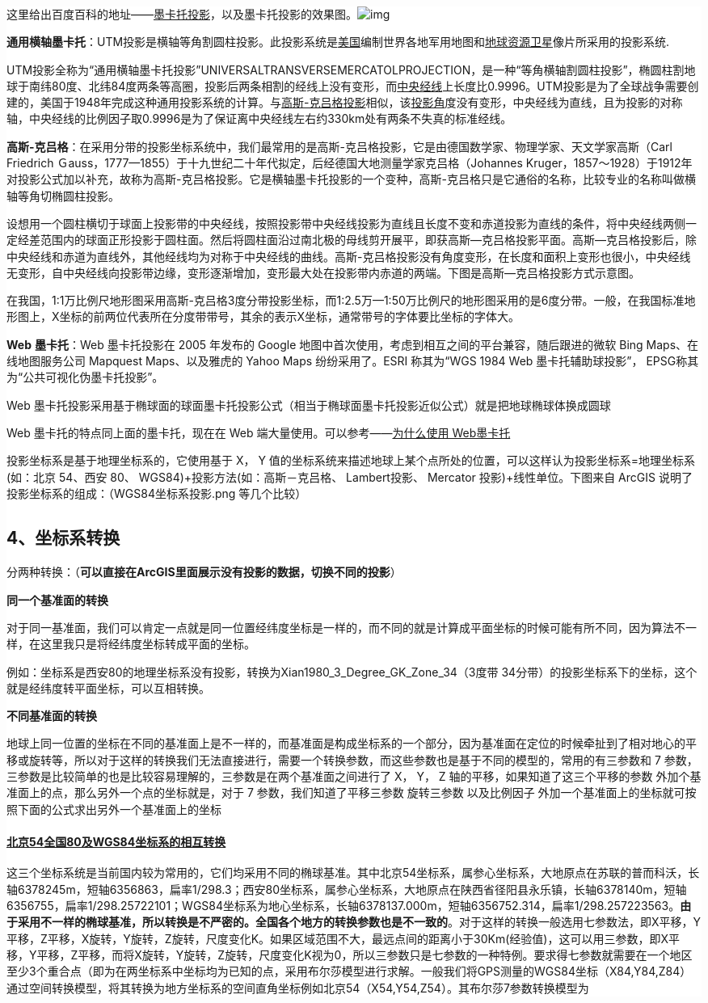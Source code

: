 这里给出百度百科的地址——[墨卡托投影](https://baike.baidu.com/item/墨卡托投影/5477927?fr=aladdin)，以及墨卡托投影的效果图。![img](https://img2020.cnblogs.com/blog/592961/202103/592961-20210316095923258-2084737771.png)

**通用横轴墨卡托**：UTM投影是横轴等角割圆柱投影。此投影系统是[美国](https://baike.baidu.com/item/美国)编制世界各地军用地图和[地球资源卫星](https://baike.baidu.com/item/地球资源卫星)像片所采用的投影系统.

UTM投影全称为“通用横轴墨卡托投影”UNIVERSALTRANSVERSEMERCATOLPROJECTION，是一种“等角横轴割圆柱投影”，椭圆柱割地球于南纬80度、北纬84度两条等高圈，投影后两条相割的经线上没有变形，而[中央经线](https://baike.baidu.com/item/中央经线)上长度比0.9996。UTM投影是为了全球战争需要创建的，美国于1948年完成这种通用投影系统的计算。与[高斯-克吕格投影](https://baike.baidu.com/item/高斯-克吕格投影)相似，该[投影角](https://baike.baidu.com/item/投影角)度没有变形，中央经线为直线，且为投影的对称轴，中央经线的比例因子取0.9996是为了保证离中央经线左右约330km处有两条不失真的标准经线。

**高斯-克吕格**：在采用分带的投影坐标系统中，我们最常用的是高斯-克吕格投影，它是由德国数学家、物理学家、天文学家高斯（Carl Friedrich Ｇauss，1777—1855）于十九世纪二十年代拟定，后经德国大地测量学家克吕格（Johannes Kruger，1857～1928）于1912年对投影公式加以补充，故称为高斯-克吕格投影。它是横轴墨卡托投影的一个变种，高斯-克吕格只是它通俗的名称，比较专业的名称叫做横轴等角切椭圆柱投影。

设想用一个圆柱横切于球面上投影带的中央经线，按照投影带中央经线投影为直线且长度不变和赤道投影为直线的条件，将中央经线两侧一定经差范围内的球面正形投影于圆柱面。然后将圆柱面沿过南北极的母线剪开展平，即获高斯—克吕格投影平面。高斯—克吕格投影后，除中央经线和赤道为直线外，其他经线均为对称于中央经线的曲线。高斯-克吕格投影没有角度变形，在长度和面积上变形也很小，中央经线无变形，自中央经线向投影带边缘，变形逐渐增加，变形最大处在投影带内赤道的两端。下图是高斯—克吕格投影方式示意图。

在我国，1:1万比例尺地形图采用高斯-克吕格3度分带投影坐标，而1:2.5万—1:50万比例尺的地形图采用的是6度分带。一般，在我国标准地形图上，X坐标的前两位代表所在分度带带号，其余的表示X坐标，通常带号的字体要比坐标的字体大。

 

**Web** **墨卡托**：Web 墨卡托投影在 2005 年发布的 Google 地图中首次使用，考虑到相互之间的平台兼容，随后跟进的微软 Bing Maps、在线地图服务公司 Mapquest Maps、以及雅虎的 Yahoo Maps 纷纷采用了。ESRI 称其为“WGS 1984 Web 墨卡托辅助球投影”， EPSG称其为“公共可视化伪墨卡托投影”。

Web 墨卡托投影采用基于椭球面的球面墨卡托投影公式（相当于椭球面墨卡托投影近似公式）就是把地球椭球体换成圆球

Web 墨卡托的特点同上面的墨卡托，现在在 Web 端大量使用。可以参考——[为什么使用 Web墨卡托](https://blog.csdn.net/xcymorningsun/article/details/79254163)

 

投影坐标系是基于地理坐标系的，它使用基于 X， Y 值的坐标系统来描述地球上某个点所处的位置，可以这样认为投影坐标系=地理坐标系(如：北京 54、西安 80、 WGS84)+投影方法(如：高斯－克吕格、 Lambert投影、 Mercator 投影)+线性单位。下图来自 ArcGIS 说明了投影坐标系的组成：（WGS84坐标系投影.png  等几个比较）

## 4、坐标系转换

分两种转换：（**可以直接在ArcGIS里面展示没有投影的数据，切换不同的投影**）

**同一个基准面的转换**

对于同一基准面，我们可以肯定一点就是同一位置经纬度坐标是一样的，而不同的就是计算成平面坐标的时候可能有所不同，因为算法不一样，在这里我只是将经纬度坐标转成平面的坐标。

例如：坐标系是西安80的地理坐标系没有投影，转换为Xian1980_3_Degree_GK_Zone_34（3度带 34分带）的投影坐标系下的坐标，这个就是经纬度转平面坐标，可以互相转换。

**不同基准面的转换**

地球上同一位置的坐标在不同的基准面上是不一样的，而基准面是构成坐标系的一个部分，因为基准面在定位的时候牵扯到了相对地心的平移或旋转等，所以对于这样的转换我们无法直接进行，需要一个转换参数，而这些参数也是基于不同的模型的，常用的有三参数和 7 参数， 三参数是比较简单的也是比较容易理解的，三参数是在两个基准面之间进行了 X， Y， Z 轴的平移，如果知道了这三个平移的参数 外加个基准面上的点，那么另外一个点的坐标就是，对于 7 参数，我们知道了平移三参数 旋转三参数 以及比例因子 外加一个基准面上的坐标就可按照下面的公式求出另外一个基准面上的坐标

#### [北京54全国80及WGS84坐标系的相互转换](https://www.cnblogs.com/gispathfinder/p/6087576.html)

这三个坐标系统是当前国内较为常用的，它们均采用不同的椭球基准。其中北京54坐标系，属参心坐标系，大地原点在苏联的普而科沃，长轴6378245m，短轴6356863，扁率1/298.3；西安80坐标系，属参心坐标系，大地原点在陕西省径阳县永乐镇，长轴6378140m，短轴6356755，扁率1/298.25722101；WGS84坐标系为地心坐标系，长轴6378137.000m，短轴6356752.314，扁率1/298.257223563。**由于采用不一样的椭球基准，所以转换是不严密的。全国各个地方的转换参数也是不一致的**。对于这样的转换一般选用七参数法，即X平移，Y平移，Z平移，X旋转，Y旋转，Z旋转，尺度变化K。如果区域范围不大，最远点间的距离小于30Km(经验值)，这可以用三参数，即X平移，Y平移，Z平移，而将X旋转，Y旋转，Z旋转，尺度变化K视为0，所以三参数只是七参数的一种特例。要求得七参数就需要在一个地区至少3个重合点（即为在两坐标系中坐标均为已知的点，采用布尔莎模型进行求解。一般我们将GPS测量的WGS84坐标（X84,Y84,Z84）通过空间转换模型，将其转换为地方坐标系的空间直角坐标例如北京54（X54,Y54,Z54）。其布尔莎7参数转换模型为
